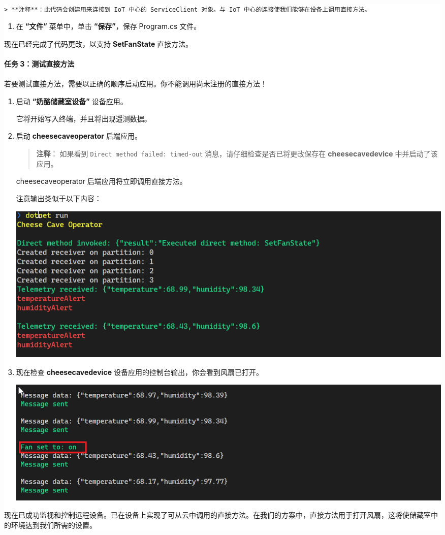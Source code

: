     > **注释**：此代码会创建用来连接到 IoT 中心的 ServiceClient 对象。与 IoT 中心的连接使我们能够在设备上调用直接方法。

1. 在 **“文件”** 菜单中，单击 **“保存”**，保存 Program.cs 文件。

现在已经完成了代码更改，以支持 **SetFanState** 直接方法。

#### 任务 3：测试直接方法

若要测试直接方法，需要以正确的顺序启动应用。你不能调用尚未注册的直接方法！

1. 启动 **“奶酪储藏室设备”** 设备应用。

    它将开始写入终端，并且将出现遥测数据。

1. 启动 **cheesecaveoperator** 后端应用。

    > **注释**：  如果看到 `Direct method failed: timed-out` 消息，请仔细检查是否已将更改保存在 **cheesecavedevice** 中并启动了该应用。

    cheesecaveoperator 后端应用将立即调用直接方法。

    注意输出类似于以下内容：

    ![控制台输出](./Media/LAB_AK_15-cheesecave-direct-method-sent.png)

1. 现在检查 **cheesecavedevice** 设备应用的控制台输出，你会看到风扇已打开。

   ![控制台输出](./Media/LAB_AK_15-cheesecave-direct-method-received.png)

现在已成功监视和控制远程设备。已在设备上实现了可从云中调用的直接方法。在我们的方案中，直接方法用于打开风扇，这将使储藏室中的环境达到我们所需的设置。
